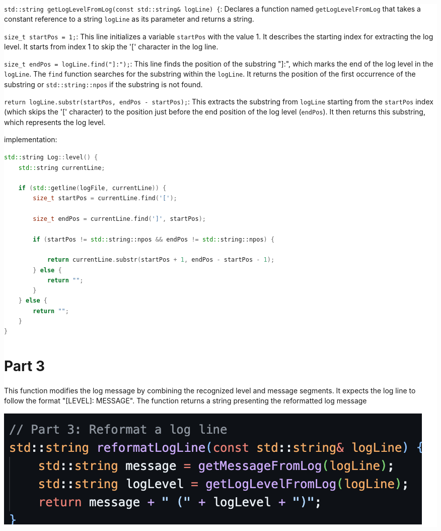 `std::string getLogLevelFromLog(const std::string& logLine) {`: Declares a function named `getLogLevelFromLog` that takes a constant reference to a string `logLine` as its parameter and returns a string.

`size_t startPos = 1;`: This line initializes a variable `startPos` with the value 1. It describes the starting index for extracting the log level. It starts from index 1 to skip the '[' character in the log line.

`size_t endPos = logLine.find("]:");`: This line finds the position of the substring "]:", which marks the end of the log level in the `logLine`. The `find` function searches for the substring within the `logLine`. It returns the position of the first occurrence of the substring or `std::string::npos` if the substring is not found.

`return logLine.substr(startPos, endPos - startPos);`: This extracts the substring from `logLine` starting from the `startPos` index (which skips the '[' character) to the position just before the end position of the log level (`endPos`). It then returns this substring, which represents the log level.

implementation:

```cpp
std::string Log::level() {
    std::string currentLine;
    
    if (std::getline(logFile, currentLine)) {
        size_t startPos = currentLine.find('[');

        size_t endPos = currentLine.find(']', startPos);

        if (startPos != std::string::npos && endPos != std::string::npos) {
            
            return currentLine.substr(startPos + 1, endPos - startPos - 1);
        } else {
            return ""; 
        }
    } else {
        return ""; 
    }
}
```

# Part 3

This function modifies the log message by combining the recognized level and message segments. It expects the log line to follow the format "[LEVEL]: MESSAGE". The function returns a string presenting the reformatted log message

![Screenshot 2024-03-14 at 15.39.20.png](Worksheet%201%206b60a694d64d4ffb9c067f2fbf174da3/Screenshot_2024-03-14_at_15.39.20.png)
